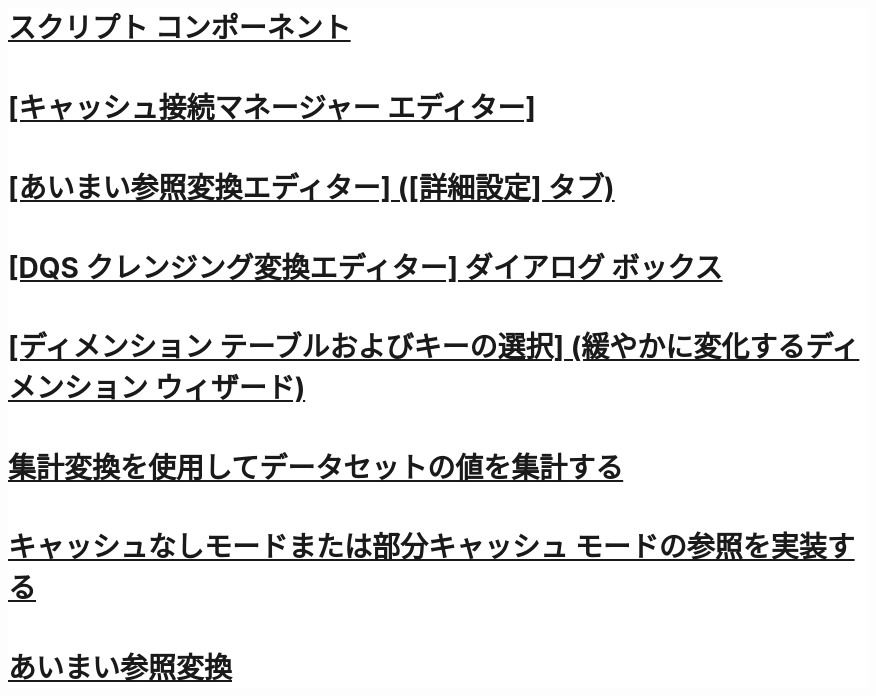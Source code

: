 # [スクリプト コンポーネント](script-component.md)
# [[キャッシュ接続マネージャー エディター]](cache-connection-manager-editor.md)
# [[あいまい参照変換エディター] ([詳細設定] タブ)](fuzzy-lookup-transformation-editor-advanced-tab.md)
# [[DQS クレンジング変換エディター] ダイアログ ボックス](dqs-cleansing-transformation-editor-dialog-box.md)
# [[ディメンション テーブルおよびキーの選択] (緩やかに変化するディメンション ウィザード)](select-a-dimension-table-and-keys-slowly-changing-dimension-wizard.md)
# [集計変換を使用してデータセットの値を集計する](aggregate-values-in-a-dataset-by-using-the-aggregate-transformation.md)
# [キャッシュなしモードまたは部分キャッシュ モードの参照を実装する](implement-a-lookup-in-no-cache-or-partial-cache-mode.md)
# [あいまい参照変換](fuzzy-lookup-transformation.md)
